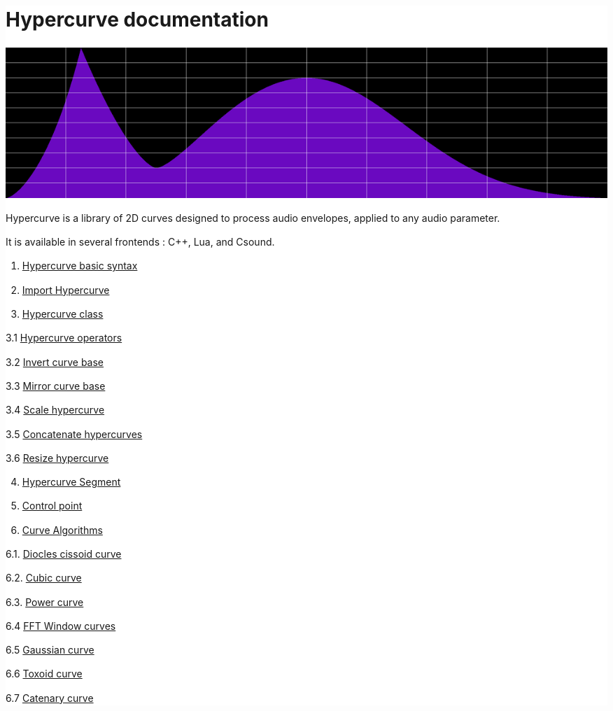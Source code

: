 # Hypercurve documentation

  
![Hybrid Hypercurve](png/hybrid.png)


Hypercurve is a library of 2D curves designed to process audio envelopes, applied to any audio parameter.
 
It is available in several frontends : C++, Lua, and Csound.

1. [Hypercurve basic syntax](#hypercurve-basic-syntax)

2. [Import Hypercurve](#import-hypercurve)

3. [Hypercurve class](#hypercurve-class)

3.1 [Hypercurve operators](#hypercurve-operators)

3.2 [Invert curve base](#invert-curve-base)

3.3 [Mirror curve base](#mirror-curve-base)

3.4 [Scale hypercurve](#scale-hypercurve)

3.5 [Concatenate hypercurves](#concatenate-hypercurves)

3.6 [Resize hypercurve](#resize-hypercurve)

4. [Hypercurve Segment](#segment)

5. [Control point](#control-point)

6. [Curve Algorithms](#curve-base)

6.1. [Diocles cissoid curve](#diocles-cissoid-curve)

6.2. [Cubic curve](#cubic-curve)

6.3. [Power curve](#power-curve)

6.4 [FFT Window curves](#hamming-hanning-blackman-curves)

6.5 [Gaussian curve](#gaussian-curve)

6.6 [Toxoid curve](#toxoid-curve)

6.7 [Catenary curve](#catenary-curve)
